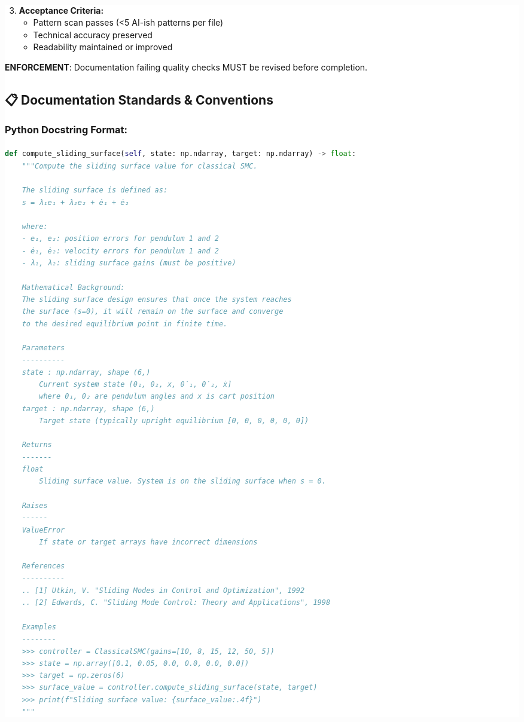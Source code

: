 3. **Acceptance Criteria:**
   - Pattern scan passes (<5 AI-ish patterns per file)
   - Technical accuracy preserved
   - Readability maintained or improved

**ENFORCEMENT**: Documentation failing quality checks MUST be revised before completion.

## 📋 Documentation Standards & Conventions

### Python Docstring Format:
```python
def compute_sliding_surface(self, state: np.ndarray, target: np.ndarray) -> float:
    """Compute the sliding surface value for classical SMC.

    The sliding surface is defined as:
    s = λ₁e₁ + λ₂e₂ + ė₁ + ė₂

    where:
    - e₁, e₂: position errors for pendulum 1 and 2
    - ė₁, ė₂: velocity errors for pendulum 1 and 2
    - λ₁, λ₂: sliding surface gains (must be positive)

    Mathematical Background:
    The sliding surface design ensures that once the system reaches
    the surface (s=0), it will remain on the surface and converge
    to the desired equilibrium point in finite time.

    Parameters
    ----------
    state : np.ndarray, shape (6,)
        Current system state [θ₁, θ₂, x, θ̇₁, θ̇₂, ẋ]
        where θ₁, θ₂ are pendulum angles and x is cart position
    target : np.ndarray, shape (6,)
        Target state (typically upright equilibrium [0, 0, 0, 0, 0, 0])

    Returns
    -------
    float
        Sliding surface value. System is on the sliding surface when s = 0.

    Raises
    ------
    ValueError
        If state or target arrays have incorrect dimensions

    References
    ----------
    .. [1] Utkin, V. "Sliding Modes in Control and Optimization", 1992
    .. [2] Edwards, C. "Sliding Mode Control: Theory and Applications", 1998

    Examples
    --------
    >>> controller = ClassicalSMC(gains=[10, 8, 15, 12, 50, 5])
    >>> state = np.array([0.1, 0.05, 0.0, 0.0, 0.0, 0.0])
    >>> target = np.zeros(6)
    >>> surface_value = controller.compute_sliding_surface(state, target)
    >>> print(f"Sliding surface value: {surface_value:.4f}")
    """
```
